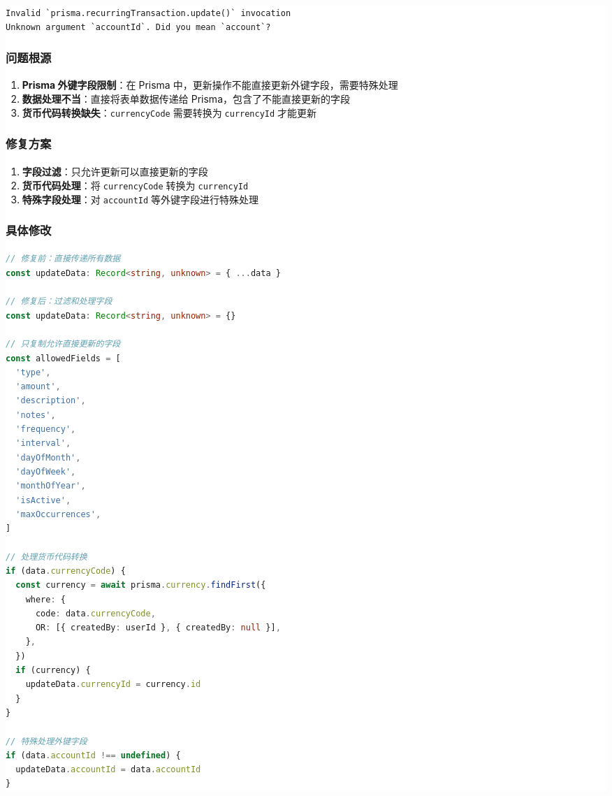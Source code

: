 ```
Invalid `prisma.recurringTransaction.update()` invocation
Unknown argument `accountId`. Did you mean `account`?
```

### 问题根源

1. **Prisma 外键字段限制**：在 Prisma 中，更新操作不能直接更新外键字段，需要特殊处理
2. **数据处理不当**：直接将表单数据传递给 Prisma，包含了不能直接更新的字段
3. **货币代码转换缺失**：`currencyCode` 需要转换为 `currencyId` 才能更新

### 修复方案

1. **字段过滤**：只允许更新可以直接更新的字段
2. **货币代码处理**：将 `currencyCode` 转换为 `currencyId`
3. **特殊字段处理**：对 `accountId` 等外键字段进行特殊处理

### 具体修改

```typescript
// 修复前：直接传递所有数据
const updateData: Record<string, unknown> = { ...data }

// 修复后：过滤和处理字段
const updateData: Record<string, unknown> = {}

// 只复制允许直接更新的字段
const allowedFields = [
  'type',
  'amount',
  'description',
  'notes',
  'frequency',
  'interval',
  'dayOfMonth',
  'dayOfWeek',
  'monthOfYear',
  'isActive',
  'maxOccurrences',
]

// 处理货币代码转换
if (data.currencyCode) {
  const currency = await prisma.currency.findFirst({
    where: {
      code: data.currencyCode,
      OR: [{ createdBy: userId }, { createdBy: null }],
    },
  })
  if (currency) {
    updateData.currencyId = currency.id
  }
}

// 特殊处理外键字段
if (data.accountId !== undefined) {
  updateData.accountId = data.accountId
}
```
